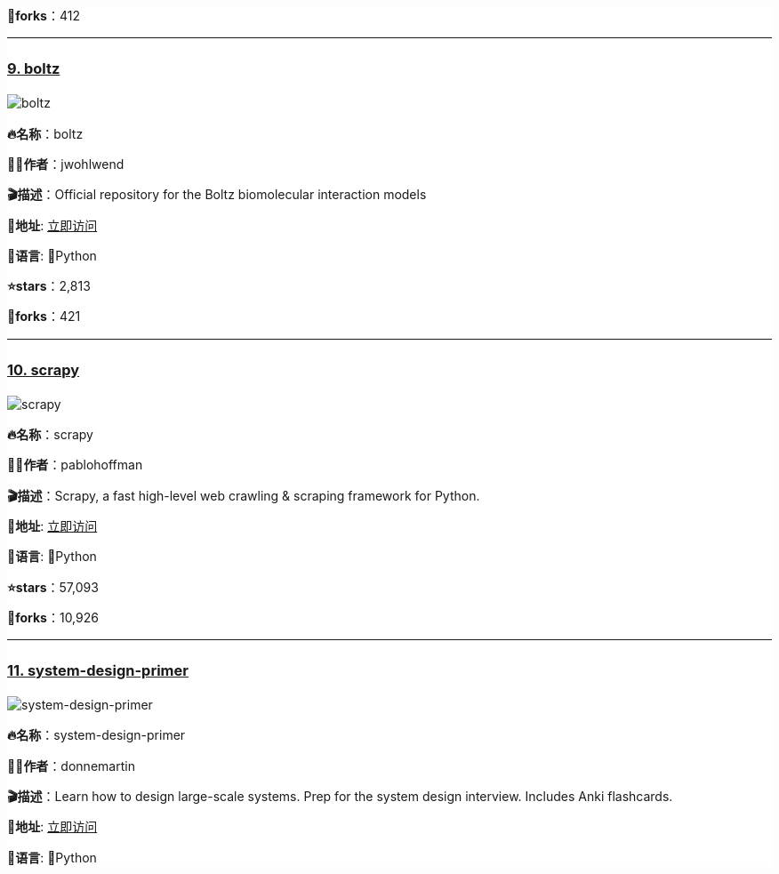 **📍forks**：412 

--- 

### [9. boltz](https://github.com//jwohlwend/boltz) 

![boltz](https://s0.wp.com/mshots/v1/https://github.com//jwohlwend/boltz?w=600&h=450) 

**🔥名称**：boltz 

**🧑‍💻作者**：jwohlwend 

**🎬描述**：Official repository for the Boltz biomolecular interaction models 

**🔗地址**: [立即访问](https://github.com//jwohlwend/boltz) 

**👀语言**: 🔺Python 

**⭐stars**：2,813 

**📍forks**：421 

--- 

### [10. scrapy](https://github.com//scrapy/scrapy) 

![scrapy](https://s0.wp.com/mshots/v1/https://github.com//scrapy/scrapy?w=600&h=450) 

**🔥名称**：scrapy 

**🧑‍💻作者**：pablohoffman 

**🎬描述**：Scrapy, a fast high-level web crawling & scraping framework for Python. 

**🔗地址**: [立即访问](https://github.com//scrapy/scrapy) 

**👀语言**: 🔺Python 

**⭐stars**：57,093 

**📍forks**：10,926 

--- 

### [11. system-design-primer](https://github.com//donnemartin/system-design-primer) 

![system-design-primer](https://s0.wp.com/mshots/v1/https://github.com//donnemartin/system-design-primer?w=600&h=450) 

**🔥名称**：system-design-primer 

**🧑‍💻作者**：donnemartin 

**🎬描述**：Learn how to design large-scale systems. Prep for the system design interview. Includes Anki flashcards. 

**🔗地址**: [立即访问](https://github.com//donnemartin/system-design-primer) 

**👀语言**: 🔺Python 
